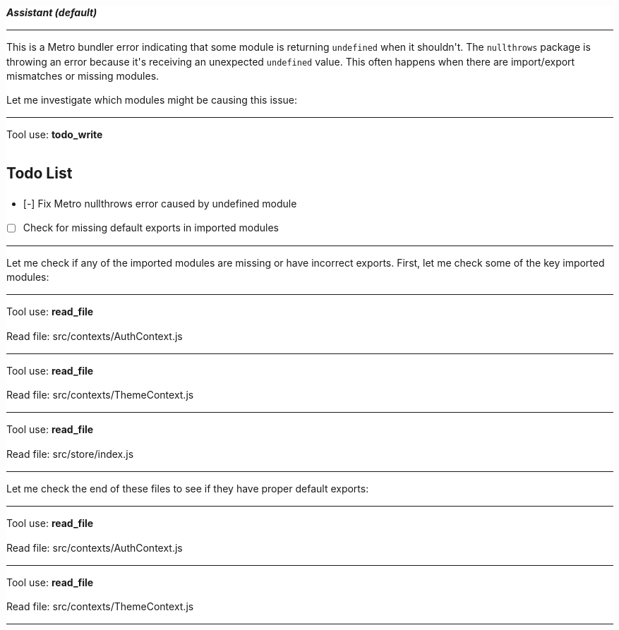 
_**Assistant (default)**_



---

This is a Metro bundler error indicating that some module is returning `undefined` when it shouldn't. The `nullthrows` package is throwing an error because it's receiving an unexpected `undefined` value. This often happens when there are import/export mismatches or missing modules.

Let me investigate which modules might be causing this issue:


---

Tool use: **todo_write**

## Todo List

- [-] Fix Metro nullthrows error caused by undefined module
- [ ] Check for missing default exports in imported modules

---

Let me check if any of the imported modules are missing or have incorrect exports. First, let me check some of the key imported modules:


---

Tool use: **read_file**

Read file: src/contexts/AuthContext.js

---

Tool use: **read_file**

Read file: src/contexts/ThemeContext.js

---

Tool use: **read_file**

Read file: src/store/index.js

---

Let me check the end of these files to see if they have proper default exports:


---

Tool use: **read_file**

Read file: src/contexts/AuthContext.js

---

Tool use: **read_file**

Read file: src/contexts/ThemeContext.js

---